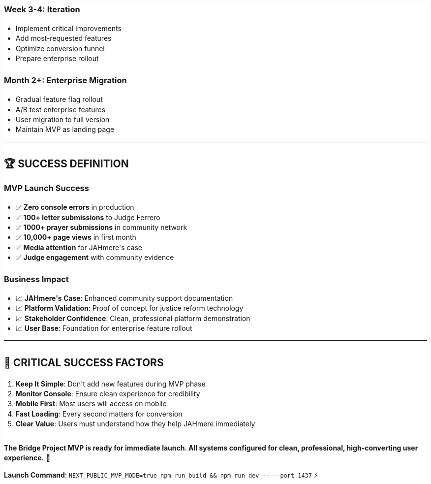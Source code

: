 ### **Week 3-4: Iteration**
- Implement critical improvements
- Add most-requested features
- Optimize conversion funnel
- Prepare enterprise rollout

### **Month 2+: Enterprise Migration**
- Gradual feature flag rollout
- A/B test enterprise features
- User migration to full version
- Maintain MVP as landing page

---

## 🏆 **SUCCESS DEFINITION**

### **MVP Launch Success**
- ✅ **Zero console errors** in production
- ✅ **100+ letter submissions** to Judge Ferrero  
- ✅ **1000+ prayer submissions** in community network
- ✅ **10,000+ page views** in first month
- ✅ **Media attention** for JAHmere's case
- ✅ **Judge engagement** with community evidence

### **Business Impact**
- 📈 **JAHmere's Case**: Enhanced community support documentation
- 📈 **Platform Validation**: Proof of concept for justice reform technology
- 📈 **Stakeholder Confidence**: Clean, professional platform demonstration
- 📈 **User Base**: Foundation for enterprise feature rollout

---

## 🚨 **CRITICAL SUCCESS FACTORS**

1. **Keep It Simple**: Don't add new features during MVP phase
2. **Monitor Console**: Ensure clean experience for credibility
3. **Mobile First**: Most users will access on mobile
4. **Fast Loading**: Every second matters for conversion
5. **Clear Value**: Users must understand how they help JAHmere immediately

---

**The Bridge Project MVP is ready for immediate launch. All systems configured for clean, professional, high-converting user experience.** 🚀

**Launch Command**: `NEXT_PUBLIC_MVP_MODE=true npm run build && npm run dev -- --port 1437` ⚡ 